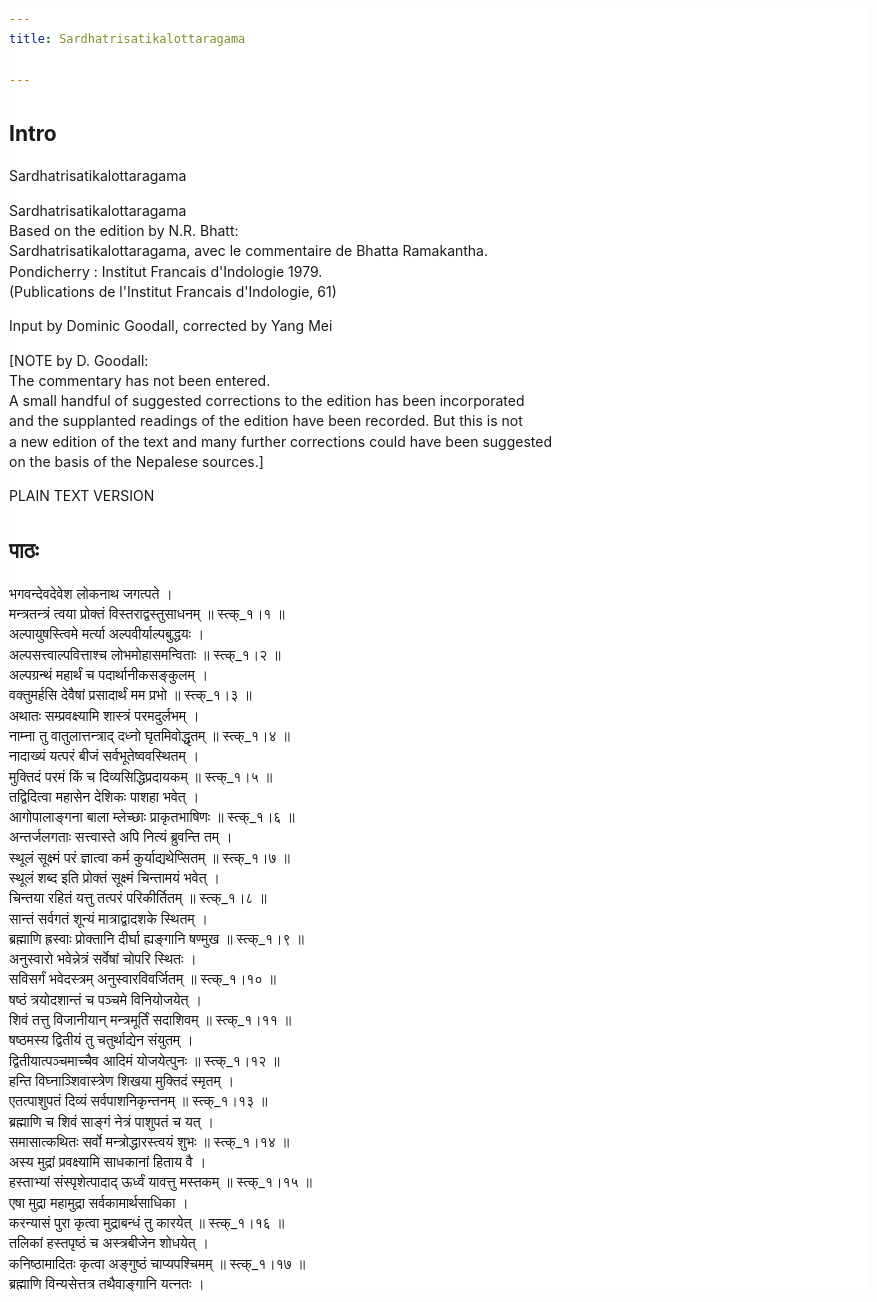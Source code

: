 ```yaml
---
title: Sardhatrisatikalottaragama

---
```

## Intro

Sardhatrisatikalottaragama  

Sardhatrisatikalottaragama  
Based on the edition by N.R. Bhatt:  
Sardhatrisatikalottaragama, avec le commentaire de Bhatta Ramakantha.  
Pondicherry : Institut Francais d'Indologie 1979.  
(Publications de l'Institut Francais d'Indologie, 61)  

Input by Dominic Goodall, corrected by Yang Mei  

[NOTE by D. Goodall:  
The commentary has not been entered.  
A small handful of suggested corrections to the edition has been incorporated  
and the supplanted readings of the edition have been recorded. But this is not  
a new edition of the text and many further corrections could have been suggested  
on the basis of the Nepalese sources.]  

PLAIN TEXT VERSION  

## पाठः

भगवन्देवदेवेश लोकनाथ जगत्पते  ।  
मन्त्रतन्त्रं त्वया प्रोक्तं विस्तराद्वस्तुसाधनम्  ॥ स्त्क्_१।१ ॥  
अल्पायुषस्त्विमे मर्त्या अल्पवीर्याल्पबुद्धयः  ।  
अल्पसत्त्वाल्पवित्ताश्च लोभमोहासमन्विताः  ॥ स्त्क्_१।२ ॥  
अल्पग्रन्थं महार्थं च पदार्थानीकसङ्कुलम्  ।  
वक्तुमर्हसि देवैषां प्रसादार्थं मम प्रभो  ॥ स्त्क्_१।३ ॥  
अथातः सम्प्रवक्ष्यामि शास्त्रं परमदुर्लभम्  ।  
नाम्ना तु वातुलात्तन्त्राद् दध्नो घृतमिवोद्धृतम्  ॥ स्त्क्_१।४ ॥  
नादाख्यं यत्परं बीजं सर्वभूतेष्ववस्थितम्  ।  
मुक्तिदं परमं किं च दिव्यसिद्धिप्रदायकम्  ॥ स्त्क्_१।५ ॥  
तद्विदित्वा महासेन देशिकः पाशहा भवेत्  ।  
आगोपालाङ्गना बाला म्लेच्छाः प्राकृतभाषिणः  ॥ स्त्क्_१।६ ॥  
अन्तर्जलगताः सत्त्वास्ते अपि नित्यं ब्रुवन्ति तम्  ।  
स्थूलं सूक्ष्मं परं ज्ञात्वा कर्म कुर्याद्यथेप्सितम्  ॥ स्त्क्_१।७ ॥  
स्थूलं शब्द इति प्रोक्तं सूक्ष्मं चिन्तामयं भवेत्  ।  
चिन्तया रहितं यत्तु तत्परं परिकीर्तितम्  ॥ स्त्क्_१।८ ॥  
सान्तं सर्वगतं शून्यं मात्राद्वादशके स्थितम्  ।  
ब्रह्माणि ह्रस्वाः प्रोक्तानि दीर्घा ह्यङ्गानि षण्मुख  ॥ स्त्क्_१।९ ॥  
अनुस्वारो भवेन्नेत्रं सर्वेषां चोपरि स्थितः  ।  
सविसर्गं भवेदस्त्रम् अनुस्वारविवर्जितम्  ॥ स्त्क्_१।१० ॥  
षष्ठं त्रयोदशान्तं च पञ्चमे विनियोजयेत्  ।  
शिवं तत्तु विजानीयान् मन्त्रमूर्तिं सदाशिवम्  ॥ स्त्क्_१।११ ॥  
षष्ठमस्य द्वितीयं तु चतुर्थाद्येन संयुतम्  ।  
द्वितीयात्पञ्चमाच्चैव आदिमं योजयेत्पुनः  ॥ स्त्क्_१।१२ ॥  
हन्ति विघ्नाञ्शिवास्त्रेण शिखया मुक्तिदं स्मृतम्  ।  
एतत्पाशुपतं दिव्यं सर्वपाशनिकृन्तनम्  ॥ स्त्क्_१।१३ ॥  
ब्रह्माणि च शिवं साङ्गं नेत्रं पाशुपतं च यत्  ।  
समासात्कथितः सर्वो मन्त्रोद्धारस्त्वयं शुभः  ॥ स्त्क्_१।१४ ॥  
अस्य मुद्रां प्रवक्ष्यामि साधकानां हिताय वै  ।  
हस्ताभ्यां संस्पृशेत्पादाद् ऊर्ध्वं यावत्तु मस्तकम्  ॥ स्त्क्_१।१५ ॥  
एषा मुद्रा महामुद्रा सर्वकामार्थसाधिका  ।  
करन्यासं पुरा कृत्वा मुद्राबन्धं तु कारयेत्  ॥ स्त्क्_१।१६ ॥  
तलिकां हस्तपृष्ठं च अस्त्रबीजेन शोधयेत्  ।  
कनिष्ठामादितः कृत्वा अङ्गुष्ठं चाप्यपश्चिमम्  ॥ स्त्क्_१।१७ ॥  
ब्रह्माणि विन्यसेत्तत्र तथैवाङ्गानि यत्नतः  ।  
